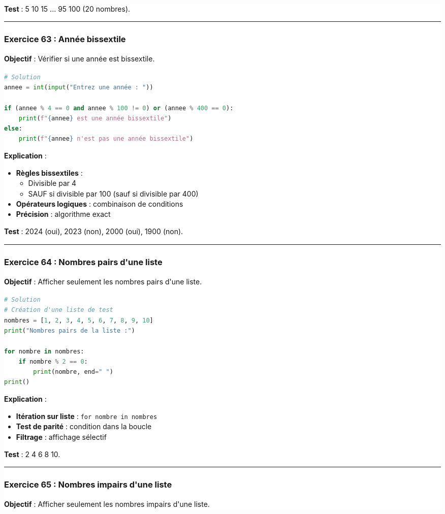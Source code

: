 **Test** : 5 10 15 ... 95 100 (20 nombres).

---

### Exercice 63 : Année bissextile
**Objectif** : Vérifier si une année est bissextile.

```python
# Solution
annee = int(input("Entrez une année : "))

if (annee % 4 == 0 and annee % 100 != 0) or (annee % 400 == 0):
    print(f"{annee} est une année bissextile")
else:
    print(f"{annee} n'est pas une année bissextile")
```

**Explication** :
- **Règles bissextiles** :
  - Divisible par 4
  - SAUF si divisible par 100 (sauf si divisible par 400)
- **Opérateurs logiques** : combinaison de conditions
- **Précision** : algorithme exact

**Test** : 2024 (oui), 2023 (non), 2000 (oui), 1900 (non).

---

### Exercice 64 : Nombres pairs d'une liste
**Objectif** : Afficher seulement les nombres pairs d'une liste.

```python
# Solution
# Création d'une liste de test
nombres = [1, 2, 3, 4, 5, 6, 7, 8, 9, 10]
print("Nombres pairs de la liste :")

for nombre in nombres:
    if nombre % 2 == 0:
        print(nombre, end=" ")
print()
```

**Explication** :
- **Itération sur liste** : `for nombre in nombres`
- **Test de parité** : condition dans la boucle
- **Filtrage** : affichage sélectif

**Test** : 2 4 6 8 10.

---

### Exercice 65 : Nombres impairs d'une liste
**Objectif** : Afficher seulement les nombres impairs d'une liste.
